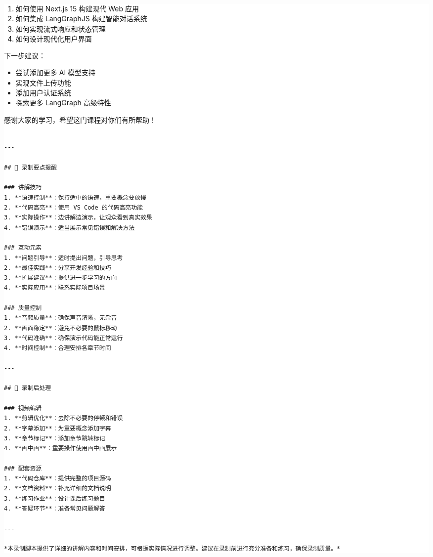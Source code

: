 1. 如何使用 Next.js 15 构建现代 Web 应用
2. 如何集成 LangGraphJS 构建智能对话系统
3. 如何实现流式响应和状态管理
4. 如何设计现代化用户界面

下一步建议：
- 尝试添加更多 AI 模型支持
- 实现文件上传功能
- 添加用户认证系统
- 探索更多 LangGraph 高级特性

感谢大家的学习，希望这门课程对你们有所帮助！
```

---

## 🎯 录制要点提醒

### 讲解技巧
1. **语速控制**：保持适中的语速，重要概念要放慢
2. **代码高亮**：使用 VS Code 的代码高亮功能
3. **实际操作**：边讲解边演示，让观众看到真实效果
4. **错误演示**：适当展示常见错误和解决方法

### 互动元素
1. **问题引导**：适时提出问题，引导思考
2. **最佳实践**：分享开发经验和技巧
3. **扩展建议**：提供进一步学习的方向
4. **实际应用**：联系实际项目场景

### 质量控制
1. **音频质量**：确保声音清晰，无杂音
2. **画面稳定**：避免不必要的鼠标移动
3. **代码准确**：确保演示代码能正常运行
4. **时间控制**：合理安排各章节时间

---

## 📝 录制后处理

### 视频编辑
1. **剪辑优化**：去除不必要的停顿和错误
2. **字幕添加**：为重要概念添加字幕
3. **章节标记**：添加章节跳转标记
4. **画中画**：重要操作使用画中画展示

### 配套资源
1. **代码仓库**：提供完整的项目源码
2. **文档资料**：补充详细的文档说明
3. **练习作业**：设计课后练习题目
4. **答疑环节**：准备常见问题解答

---

*本录制脚本提供了详细的讲解内容和时间安排，可根据实际情况进行调整。建议在录制前进行充分准备和练习，确保录制质量。* 
